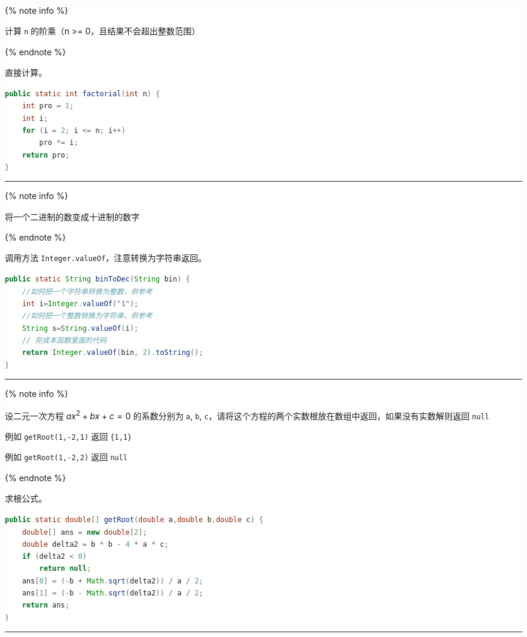 
{% note info %}

计算 `n` 的阶乘（n >= 0，且结果不会超出整数范围）

{% endnote %}

直接计算。

```java
public static int factorial(int n) {
	int pro = 1;
	int i;
	for (i = 2; i <= n; i++)
		pro *= i;
	return pro;
}
```

---

{% note info %}

将一个二进制的数变成十进制的数字

{% endnote %}

调用方法 `Integer.valueOf`，注意转换为字符串返回。

```java
public static String binToDec(String bin) {
	//如何把一个字符串转换为整数，供参考
	int i=Integer.valueOf("1");
	//如何把一个整数转换为字符串，供参考
	String s=String.valueOf(i);
	// 完成本函数里面的代码
	return Integer.valueOf(bin, 2).toString();
}
```

---

{% note info %}

设二元一次方程 $ax^2+bx+c=0$ 的系数分别为 `a`, `b`, `c`，请将这个方程的两个实数根放在数组中返回，如果没有实数解则返回 `null`

例如 `getRoot(1,-2,1)` 返回 `{1,1}`

例如 `getRoot(1,-2,2)` 返回 `null`

{% endnote %}

求根公式。

```java
public static double[] getRoot(double a,double b,double c) {
	double[] ans = new double[2];
	double delta2 = b * b - 4 * a * c;
	if (delta2 < 0)
		return null;
	ans[0] = (-b + Math.sqrt(delta2)) / a / 2;
	ans[1] = (-b - Math.sqrt(delta2)) / a / 2;
	return ans;
}
```

---